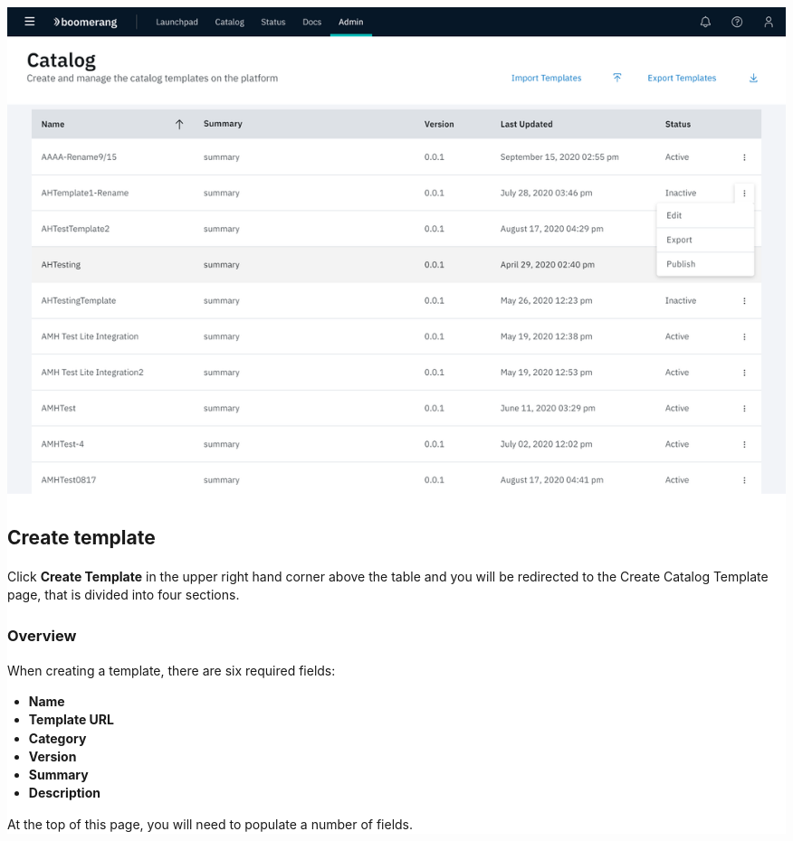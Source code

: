 ![Overview](./assets/img/catalog/Catalog_Overview.png)

## Create template

Click **Create Template** in the upper right hand corner above the table and you will be redirected to the Create Catalog Template page, that is divided into four sections.

### Overview

When creating a template, there are six required fields:

- **Name**
- **Template URL**
- **Category**
- **Version**
- **Summary**
- **Description**


At the top of this page, you will need to populate a number of fields.
